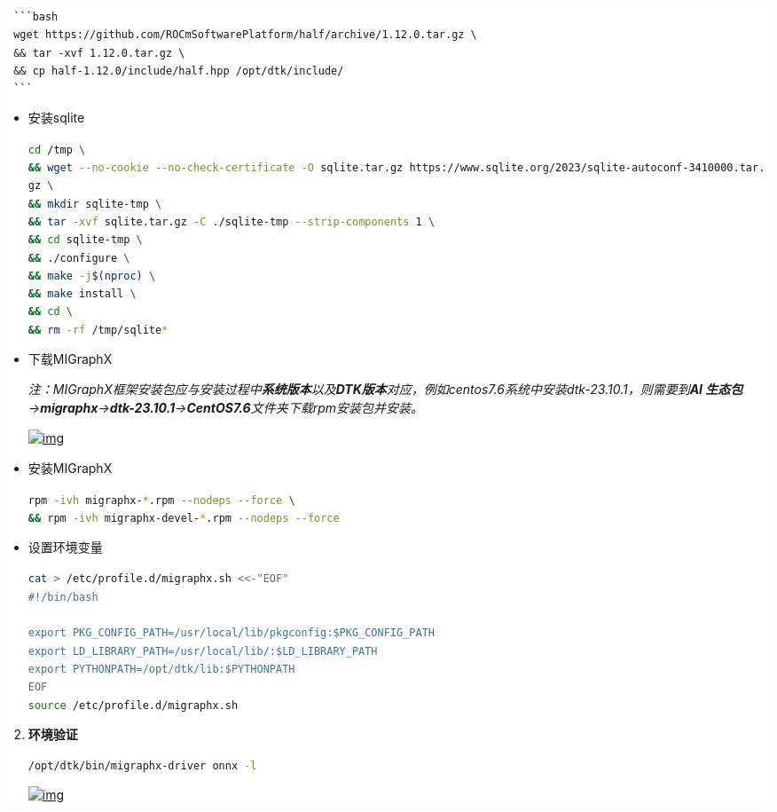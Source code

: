      ```bash
     wget https://github.com/ROCmSoftwarePlatform/half/archive/1.12.0.tar.gz \
     && tar -xvf 1.12.0.tar.gz \
     && cp half-1.12.0/include/half.hpp /opt/dtk/include/
     ```

   - 安装sqlite

     ```bash
     cd /tmp \
     && wget --no-cookie --no-check-certificate -O sqlite.tar.gz https://www.sqlite.org/2023/sqlite-autoconf-3410000.tar.gz \
     && mkdir sqlite-tmp \
     && tar -xvf sqlite.tar.gz -C ./sqlite-tmp --strip-components 1 \
     && cd sqlite-tmp \
     && ./configure \
     && make -j$(nproc) \
     && make install \
     && cd \
     && rm -rf /tmp/sqlite*
     ```

   - 下载MIGraphX

     *注：MIGraphX框架安装包应与安装过程中**系统版本**以及**DTK版本**对应，例如centos7.6系统中安装dtk-23.10.1，则需要到**AI 生态包**→**migraphx**→**dtk-23.10.1**→**CentOS7.6**文件夹下载rpm安装包并安装。*

     [![img](https://developer.sourcefind.cn/gitbook//dcu_tutorial/images/kafazheshequaibao.png)](https://developer.sourcefind.cn/gitbook//dcu_tutorial/images/kafazheshequaibao.png)

   - 安装MIGraphX

     ```bash
     rpm -ivh migraphx-*.rpm --nodeps --force \
     && rpm -ivh migraphx-devel-*.rpm --nodeps --force
     ```

   - 设置环境变量

     ```bash
     cat > /etc/profile.d/migraphx.sh <<-"EOF"
     #!/bin/bash
     
     export PKG_CONFIG_PATH=/usr/local/lib/pkgconfig:$PKG_CONFIG_PATH
     export LD_LIBRARY_PATH=/usr/local/lib/:$LD_LIBRARY_PATH
     export PYTHONPATH=/opt/dtk/lib:$PYTHONPATH
     EOF
     source /etc/profile.d/migraphx.sh
     ```

2. **环境验证**

   ```bash
   /opt/dtk/bin/migraphx-driver onnx -l
   ```

   [![img](https://developer.sourcefind.cn/gitbook//dcu_tutorial/images/onnx_test.png)](https://developer.sourcefind.cn/gitbook//dcu_tutorial/images/onnx_test.png)
